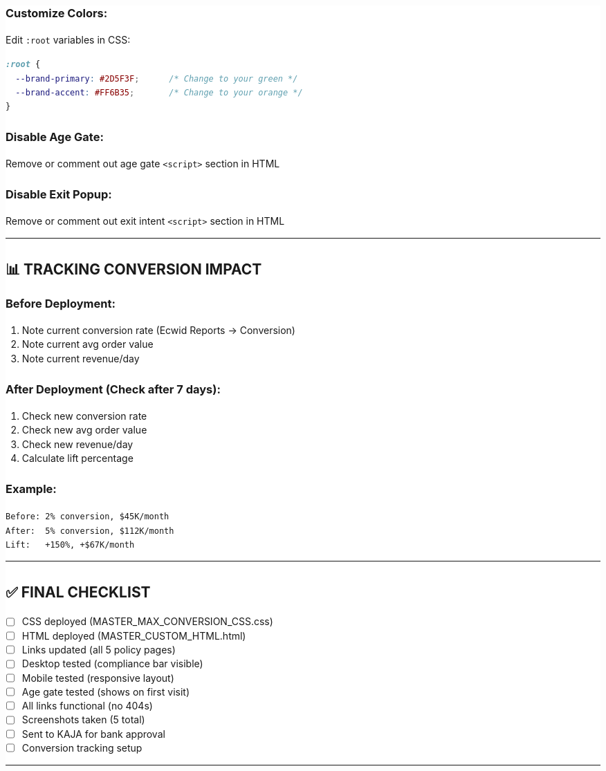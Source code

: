 ### Customize Colors:
Edit `:root` variables in CSS:
```css
:root {
  --brand-primary: #2D5F3F;      /* Change to your green */
  --brand-accent: #FF6B35;       /* Change to your orange */
}
```

### Disable Age Gate:
Remove or comment out age gate `<script>` section in HTML

### Disable Exit Popup:
Remove or comment out exit intent `<script>` section in HTML

---

## 📊 TRACKING CONVERSION IMPACT

### Before Deployment:
1. Note current conversion rate (Ecwid Reports → Conversion)
2. Note current avg order value
3. Note current revenue/day

### After Deployment (Check after 7 days):
1. Check new conversion rate
2. Check new avg order value
3. Check new revenue/day
4. Calculate lift percentage

### Example:
```
Before: 2% conversion, $45K/month
After:  5% conversion, $112K/month
Lift:   +150%, +$67K/month
```

---

## ✅ FINAL CHECKLIST

- [ ] CSS deployed (MASTER_MAX_CONVERSION_CSS.css)
- [ ] HTML deployed (MASTER_CUSTOM_HTML.html)
- [ ] Links updated (all 5 policy pages)
- [ ] Desktop tested (compliance bar visible)
- [ ] Mobile tested (responsive layout)
- [ ] Age gate tested (shows on first visit)
- [ ] All links functional (no 404s)
- [ ] Screenshots taken (5 total)
- [ ] Sent to KAJA for bank approval
- [ ] Conversion tracking setup

---
